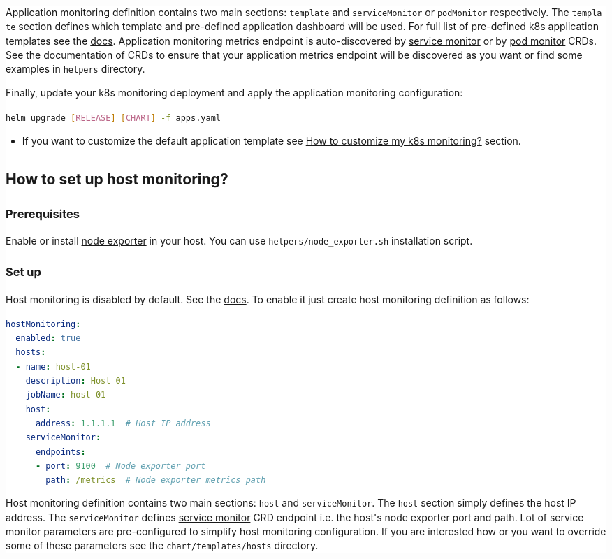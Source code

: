 Application monitoring definition contains two main sections: `template` and `serviceMonitor` or `podMonitor` respectively.
The `template` section defines which template and pre-defined application dashboard will be used.
For full list of pre-defined k8s application templates see the [docs](https://dnationcloud.github.io/kubernetes-monitoring/docs/documentation/#k8sapps).
Application monitoring metrics endpoint is auto-discovered by [service monitor](https://github.com/prometheus-operator/prometheus-operator/blob/master/Documentation/api.md#servicemonitor) 
or by [pod monitor](https://github.com/prometheus-operator/prometheus-operator/blob/master/Documentation/api.md#podmonitor) CRDs.
See the documentation of CRDs to ensure that your application metrics endpoint will be discovered as you want or find some 
examples in `helpers` directory.

Finally, update your k8s monitoring deployment and apply the application monitoring configuration:
```bash
helm upgrade [RELEASE] [CHART] -f apps.yaml
```
- If you want to customize the default application template see [How to customize my k8s monitoring?](#how-to-customize-my-k8s-monitoring) section.


## How to set up host monitoring?
### Prerequisites
Enable or install [node exporter](https://github.com/prometheus/node_exporter) in your host. You can use `helpers/node_exporter.sh` installation script.
### Set up
Host monitoring is disabled by default. See the [docs](https://dnationcloud.github.io/kubernetes-monitoring/docs/documentation/#hostmonitoring).
To enable it just create host monitoring definition as follows:
```yaml
hostMonitoring:
  enabled: true
  hosts:
  - name: host-01
    description: Host 01
    jobName: host-01
    host:
      address: 1.1.1.1  # Host IP address
    serviceMonitor:
      endpoints:
      - port: 9100  # Node exporter port
        path: /metrics  # Node exporter metrics path
```
Host monitoring definition contains two main sections: `host` and `serviceMonitor`.
The `host` section simply defines the host IP address. The `serviceMonitor` defines [service monitor](https://github.com/prometheus-operator/prometheus-operator/blob/master/Documentation/api.md#servicemonitor)
CRD endpoint i.e. the host's node exporter port and path. Lot of service monitor parameters are pre-configured to simplify host monitoring configuration. If you are interested how or you want to 
override some of these parameters see the `chart/templates/hosts` directory. 
